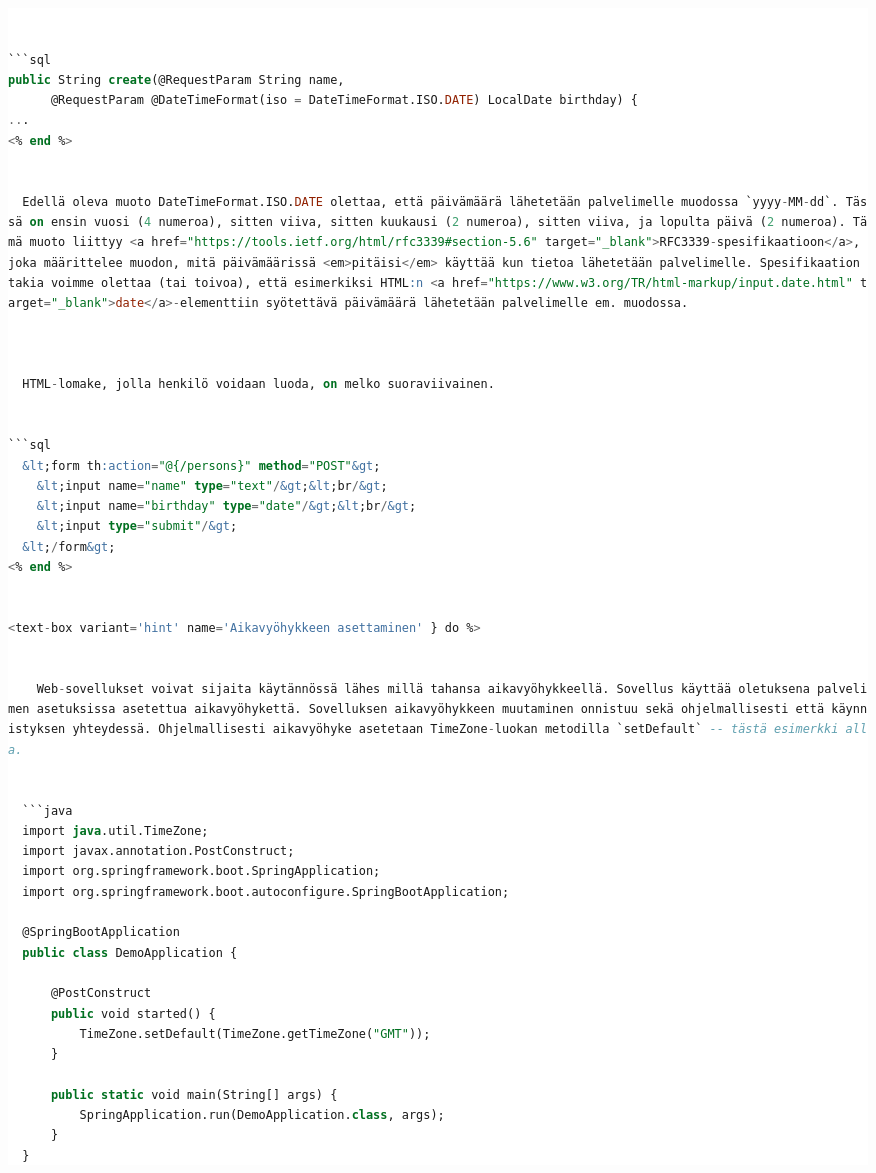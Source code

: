 ```sql


```sql
public String create(@RequestParam String name,
      @RequestParam @DateTimeFormat(iso = DateTimeFormat.ISO.DATE) LocalDate birthday) {
...
<% end %>


  Edellä oleva muoto DateTimeFormat.ISO.DATE olettaa, että päivämäärä lähetetään palvelimelle muodossa `yyyy-MM-dd`. Tässä on ensin vuosi (4 numeroa), sitten viiva, sitten kuukausi (2 numeroa), sitten viiva, ja lopulta päivä (2 numeroa). Tämä muoto liittyy <a href="https://tools.ietf.org/html/rfc3339#section-5.6" target="_blank">RFC3339-spesifikaatioon</a>, joka määrittelee muodon, mitä päivämäärissä <em>pitäisi</em> käyttää kun tietoa lähetetään palvelimelle. Spesifikaation takia voimme olettaa (tai toivoa), että esimerkiksi HTML:n <a href="https://www.w3.org/TR/html-markup/input.date.html" target="_blank">date</a>-elementtiin syötettävä päivämäärä lähetetään palvelimelle em. muodossa.



  HTML-lomake, jolla henkilö voidaan luoda, on melko suoraviivainen.


```sql
  &lt;form th:action="@{/persons}" method="POST"&gt;
    &lt;input name="name" type="text"/&gt;&lt;br/&gt;
    &lt;input name="birthday" type="date"/&gt;&lt;br/&gt;
    &lt;input type="submit"/&gt;
  &lt;/form&gt;
<% end %>


<text-box variant='hint' name='Aikavyöhykkeen asettaminen' } do %>


    Web-sovellukset voivat sijaita käytännössä lähes millä tahansa aikavyöhykkeellä. Sovellus käyttää oletuksena palvelimen asetuksissa asetettua aikavyöhykettä. Sovelluksen aikavyöhykkeen muutaminen onnistuu sekä ohjelmallisesti että käynnistyksen yhteydessä. Ohjelmallisesti aikavyöhyke asetetaan TimeZone-luokan metodilla `setDefault` -- tästä esimerkki alla.


  ```java
  import java.util.TimeZone;
  import javax.annotation.PostConstruct;
  import org.springframework.boot.SpringApplication;
  import org.springframework.boot.autoconfigure.SpringBootApplication;

  @SpringBootApplication
  public class DemoApplication {

      @PostConstruct
      public void started() {
          TimeZone.setDefault(TimeZone.getTimeZone("GMT"));
      }

      public static void main(String[] args) {
          SpringApplication.run(DemoApplication.class, args);
      }
  }
  ```
